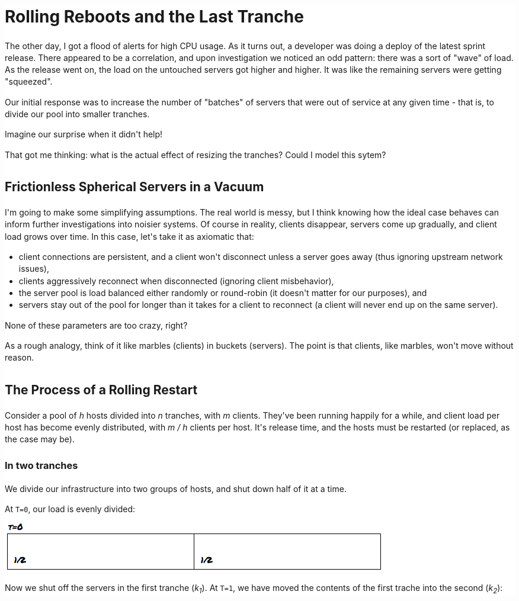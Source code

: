 # Rolling Reboots and the Last Tranche

The other day, I got a flood of alerts for high CPU usage. As it turns out, a developer was doing a deploy of the latest sprint release. There appeared to be a correlation, and upon investigation we noticed an odd pattern: there was a sort of "wave" of load. As the release went on, the load on the untouched servers got higher and higher. It was like the remaining servers were getting "squeezed".

Our initial response was to increase the number of "batches" of servers that were out of service at any given time - that is, to divide our pool into smaller tranches.

Imagine our surprise when it didn't help!

That got me thinking: what is the actual effect of resizing the tranches? Could I model this sytem?

## Frictionless Spherical Servers in a Vacuum

I'm going to make some simplifying assumptions. The real world is messy, but I think knowing how the ideal case behaves can inform further investigations into noisier systems. Of course in reality, clients disappear, servers come up gradually, and client load grows over time. In this case, let's take it as axiomatic that:

* client connections are persistent, and a client won't disconnect unless a server goes away (thus ignoring upstream network issues),
* clients aggressively reconnect when disconnected (ignoring client misbehavior),
* the server pool is load balanced either randomly or round-robin (it doesn't matter for our purposes), and
* servers stay out of the pool for longer than it takes for a client to reconnect (a client will never end up on the same server).

None of these parameters are too crazy, right?

As a rough analogy, think of it like marbles (clients) in buckets (servers). The point is that clients, like marbles, won't move without reason.

## The Process of a Rolling Restart

Consider a pool of _h_ hosts divided into _n_ tranches, with _m_ clients. They've been running happily for a while, and client load per host has become evenly distributed, with _m / h_ clients per host. It's release time, and the hosts must be restarted (or replaced, as the case may be).

### In two tranches

We divide our infrastructure into two groups of hosts, and shut down half of it at a time.

At `T=0`, our load is evenly divided:

![](2_t_0.png)

Now we shut off the servers in the first tranche (_k<sub>1</sub>_). At `T=1`, we have moved the contents of the first trache into the second (_k<sub>2</sub>_):
